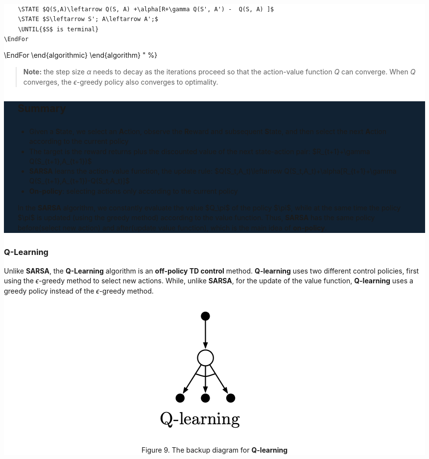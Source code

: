         \STATE $Q(S,A)\leftarrow Q(S, A) +\alpha[R+\gamma Q(S', A') -  Q(S, A) ]$
        \STATE $S\leftarrow S'; A\leftarrow A';$
        \UNTIL{$S$ is terminal}
    \EndFor
\EndFor
\end{algorithmic}
\end{algorithm}
" %}

> **Note:** the step size $\alpha$ needs to decay as the iterations proceed so that the action-value function $Q$ can converge. When $Q$ converges, the $\epsilon$-greedy policy also converges to optimality.

<div class="hero hero--dark" style="background-color: #123;">
  <div class="hero__content" style="margin: 2rem;">
    <h3 style="font-size: 1.5rem;">Summary</h3>
    <ul>
        <li>Given a <strong>S</strong>tate, we select an <strong>A</strong>ction, observe the <strong>R</strong>eward and subsequent <strong>S</strong>tate, and then select the next <strong>A</strong>ction according to the current policy</li>
        <li>The target is the reward returns plus the discounted value of the next state-action pair: $R_{t+1}+\gamma Q(S_{t+1},A_{t+1})$</li>
        <li><strong>SARSA</strong> learns the action-value function, the update rule: $Q(S_t,A_t)\leftarrow Q(S_t,A_t)+\alpha[R_{t+1}+\gamma Q(S_{t+1},A_{t+1})-Q(S_t,A_t)]$</li>
        <li><strong>On-policy</strong>: selecting actions only according to the current policy</li>
    </ul>
    <p>In the <strong>SARSA</strong> algorithm, we constantly evaluate the value $Q_\pi$ of the policy $\pi$, while at the same time the policy $\pi$ is updated (using the greedy method) according to the value function. Thus, <strong>SARSA</strong> has the same policy before(select new action) and after(update value function), which is the main idea of <strong>on-policy</strong>.</p>
  </div>
</div>

### Q-Learning

Unlike **SARSA**, the **Q-Learning** algorithm is an **off-policy TD control** method. **Q-learning** uses two different control policies, first using the $\epsilon$-greedy method to select new actions. While, unlike **SARSA**, for the update of the value function, **Q-learning** uses a greedy policy instead of the $\epsilon$-greedy method.

<div class="grid grid--px-3">
  <div class="cell cell--6">
    <div class="card" style="margin: auto; max-width: fit-content;" markdown="0">
        <div class="card__image">
            <img class="image" src="/assets/imgs/2022-04-02-rl-intro/9.png"/>
        </div>
        <div class="card__content">
            <p>Figure 9. The backup diagram for <strong>Q-learning</strong></p>
        </div>
    </div>
  </div>